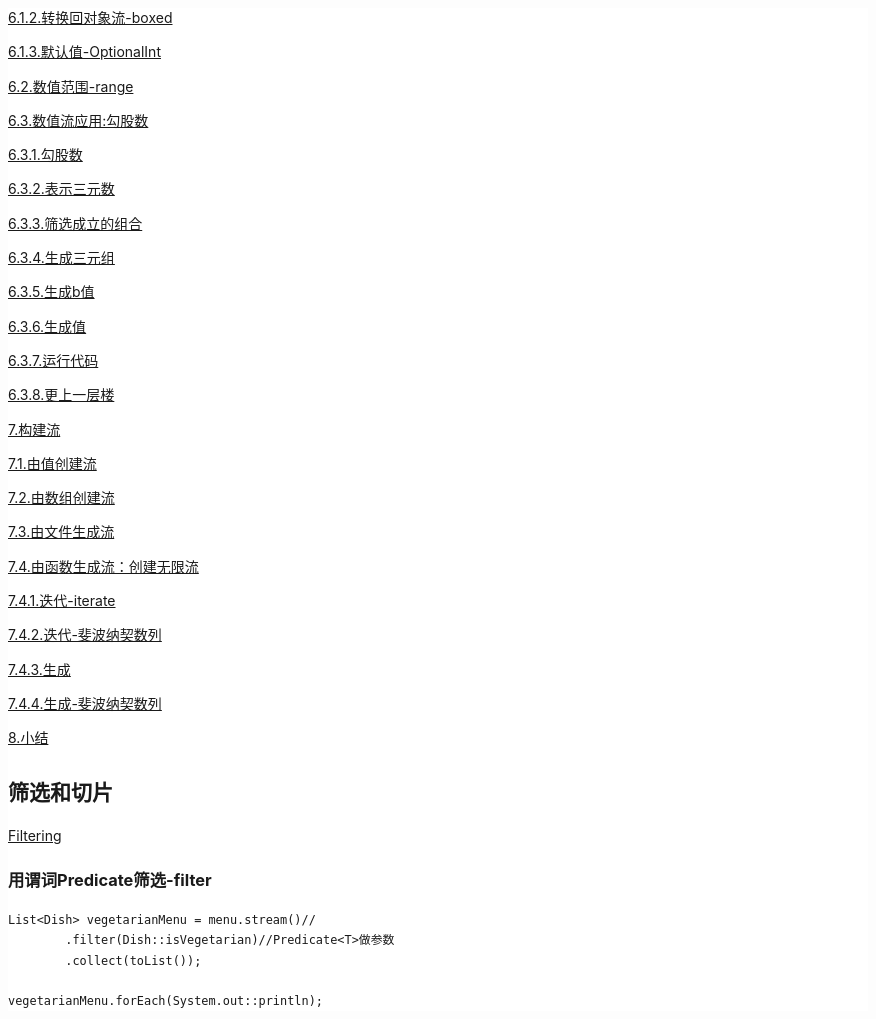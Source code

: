 [6.1.2.转换回对象流-boxed](#转换回对象流boxed)

[6.1.3.默认值-OptionalInt](#默认值optionalint)

[6.2.数值范围-range](#数值范围range)

[6.3.数值流应用:勾股数](#数值流应用勾股数)

[6.3.1.勾股数](#勾股数)

[6.3.2.表示三元数](#表示三元数)

[6.3.3.筛选成立的组合](#筛选成立的组合)

[6.3.4.生成三元组](#生成三元组)

[6.3.5.生成b值](#生成b值)

[6.3.6.生成值](#生成值)

[6.3.7.运行代码](#运行代码)

[6.3.8.更上一层楼](#更上一层楼)

[7.构建流](#构建流)

[7.1.由值创建流](#由值创建流)

[7.2.由数组创建流](#由数组创建流)

[7.3.由文件生成流](#由文件生成流)

[7.4.由函数生成流：创建无限流](#由函数生成流创建无限流)

[7.4.1.迭代-iterate](#迭代iterate)

[7.4.2.迭代-斐波纳契数列](#迭代斐波纳契数列)

[7.4.3.生成](#生成)

[7.4.4.生成-斐波纳契数列](#生成斐波纳契数列)

[8.小结](#小结)

## 筛选和切片 ##

[Filtering](Filtering.java)

### 用谓词Predicate筛选-filter ###

	List<Dish> vegetarianMenu = menu.stream()//
			.filter(Dish::isVegetarian)//Predicate<T>做参数
			.collect(toList());

	vegetarianMenu.forEach(System.out::println);
